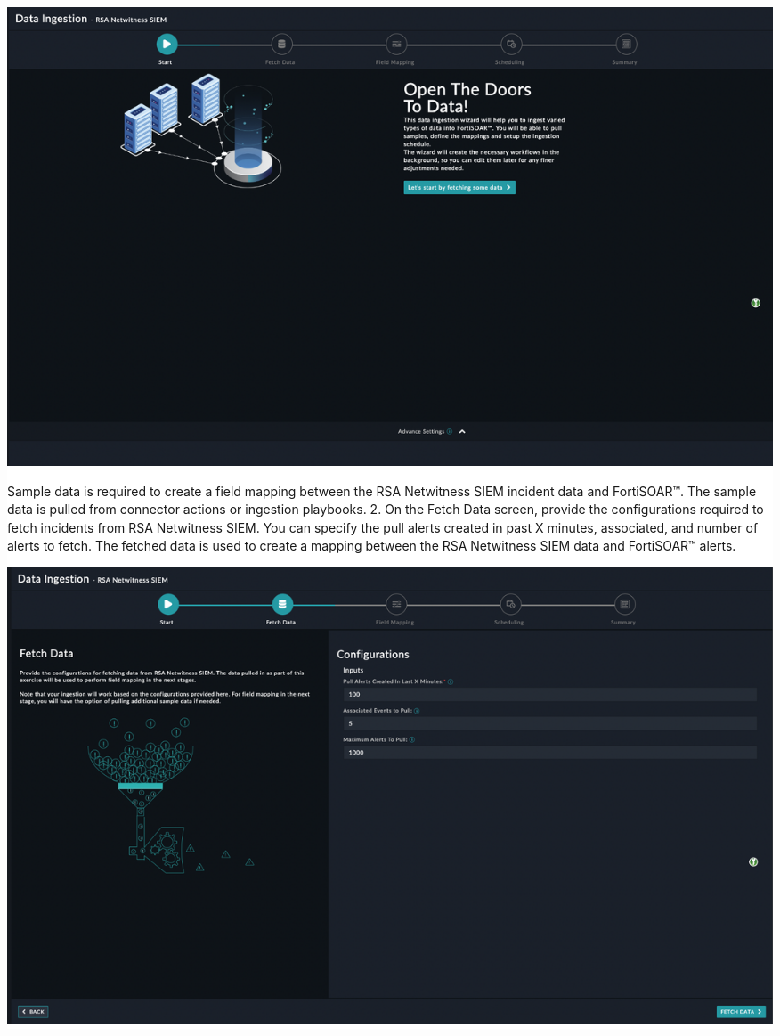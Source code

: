 ![](media/start.png)

Sample data is required to create a field mapping between the RSA Netwitness SIEM incident data and FortiSOAR™. The sample data is pulled from connector actions or ingestion playbooks.
2.  On the Fetch Data screen, provide the configurations required to fetch incidents from RSA Netwitness SIEM. You can specify the pull alerts created in past X minutes, associated, and number of alerts to fetch. The fetched data is used to create a mapping between the RSA Netwitness SIEM data and FortiSOAR™ alerts. 

![](media/fetch.png)
